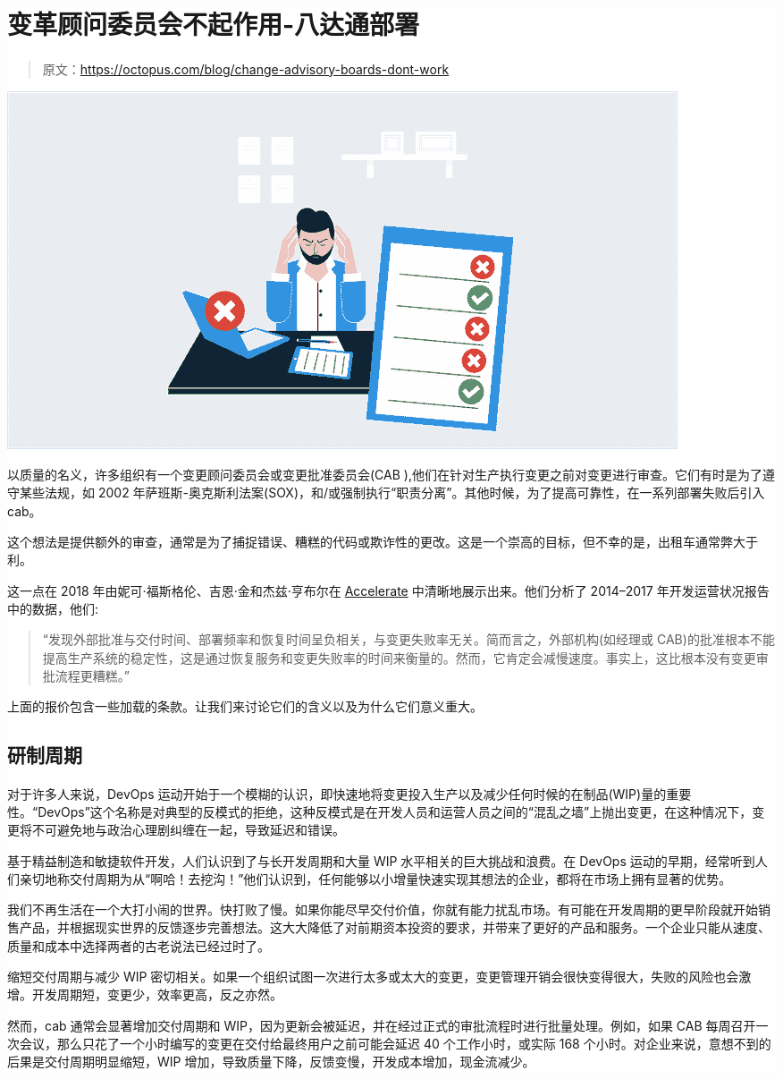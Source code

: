 # 变革顾问委员会不起作用-八达通部署

> 原文：<https://octopus.com/blog/change-advisory-boards-dont-work>

[![Change Advisory Boards Don’t Work](img/db87e3afc6c769c90d7e63438e20de38.png)](#)

以质量的名义，许多组织有一个变更顾问委员会或变更批准委员会(CAB ),他们在针对生产执行变更之前对变更进行审查。它们有时是为了遵守某些法规，如 2002 年萨班斯-奥克斯利法案(SOX)，和/或强制执行“职责分离”。其他时候，为了提高可靠性，在一系列部署失败后引入 cab。

这个想法是提供额外的审查，通常是为了捕捉错误、糟糕的代码或欺诈性的更改。这是一个崇高的目标，但不幸的是，出租车通常弊大于利。

这一点在 2018 年由妮可·福斯格伦、吉恩·金和杰兹·亨布尔在 [Accelerate](https://www.amazon.co.uk/Accelerate-Software-Performing-Technology-Organizations/dp/1942788339) 中清晰地展示出来。他们分析了 2014–2017 年开发运营状况报告中的数据，他们:

> “发现外部批准与交付时间、部署频率和恢复时间呈负相关，与变更失败率无关。简而言之，外部机构(如经理或 CAB)的批准根本不能提高生产系统的稳定性，这是通过恢复服务和变更失败率的时间来衡量的。然而，它肯定会减慢速度。事实上，这比根本没有变更审批流程更糟糕。”

上面的报价包含一些加载的条款。让我们来讨论它们的含义以及为什么它们意义重大。

## 研制周期

对于许多人来说，DevOps 运动开始于一个模糊的认识，即快速地将变更投入生产以及减少任何时候的在制品(WIP)量的重要性。“DevOps”这个名称是对典型的反模式的拒绝，这种反模式是在开发人员和运营人员之间的“混乱之墙”上抛出变更，在这种情况下，变更将不可避免地与政治心理剧纠缠在一起，导致延迟和错误。

基于精益制造和敏捷软件开发，人们认识到了与长开发周期和大量 WIP 水平相关的巨大挑战和浪费。在 DevOps 运动的早期，经常听到人们亲切地称交付周期为从“啊哈！去挖沟！”他们认识到，任何能够以小增量快速实现其想法的企业，都将在市场上拥有显著的优势。

我们不再生活在一个大打小闹的世界。快打败了慢。如果你能尽早交付价值，你就有能力扰乱市场。有可能在开发周期的更早阶段就开始销售产品，并根据现实世界的反馈逐步完善想法。这大大降低了对前期资本投资的要求，并带来了更好的产品和服务。一个企业只能从速度、质量和成本中选择两者的古老说法已经过时了。

缩短交付周期与减少 WIP 密切相关。如果一个组织试图一次进行太多或太大的变更，变更管理开销会很快变得很大，失败的风险也会激增。开发周期短，变更少，效率更高，反之亦然。

然而，cab 通常会显著增加交付周期和 WIP，因为更新会被延迟，并在经过正式的审批流程时进行批量处理。例如，如果 CAB 每周召开一次会议，那么只花了一个小时编写的变更在交付给最终用户之前可能会延迟 40 个工作小时，或实际 168 个小时。对企业来说，意想不到的后果是交付周期明显缩短，WIP 增加，导致质量下降，反馈变慢，开发成本增加，现金流减少。
